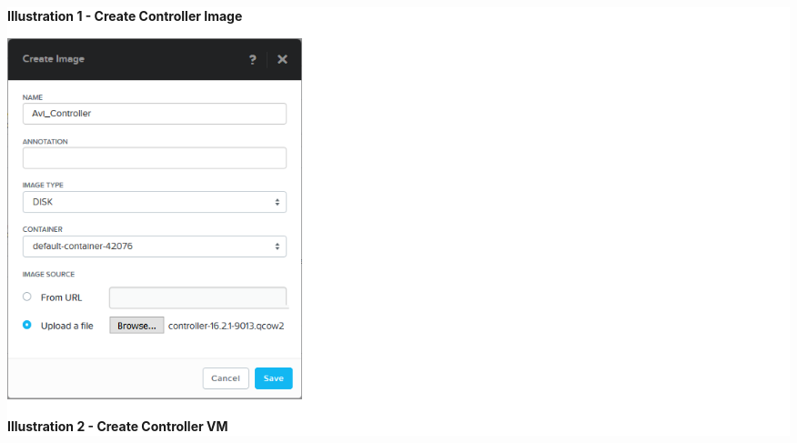  

<a name="illustration1"></a>
**Illustration 1 - Create Controller Image**

<a href="img/Nutanix-1.png"><img src="img/Nutanix-1.png" alt="Nutanix Acropolis Avi Networks" width="324" height="397"></a>

 

<a name="illustration2"></a>
**Illustration 2 - Create Controller VM**
